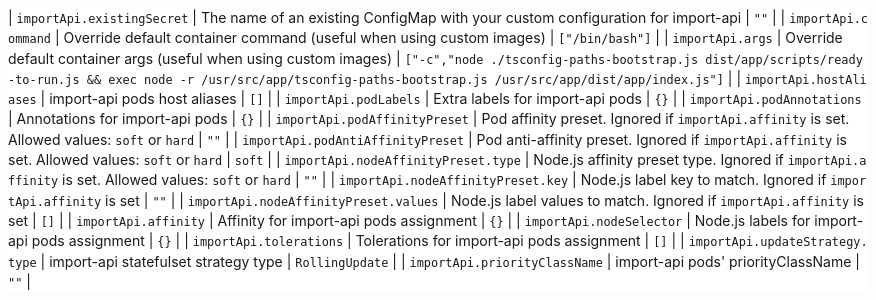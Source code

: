 | `importApi.existingSecret`                                    | The name of an existing ConfigMap with your custom configuration for import-api                                                   | `""`                                                                                                                                                                   |
| `importApi.command`                                           | Override default container command (useful when using custom images)                                                              | `["/bin/bash"]`                                                                                                                                                        |
| `importApi.args`                                              | Override default container args (useful when using custom images)                                                                 | `["-c","node ./tsconfig-paths-bootstrap.js dist/app/scripts/ready-to-run.js && exec node -r /usr/src/app/tsconfig-paths-bootstrap.js /usr/src/app/dist/app/index.js"]` |
| `importApi.hostAliases`                                       | import-api pods host aliases                                                                                                      | `[]`                                                                                                                                                                   |
| `importApi.podLabels`                                         | Extra labels for import-api pods                                                                                                  | `{}`                                                                                                                                                                   |
| `importApi.podAnnotations`                                    | Annotations for import-api pods                                                                                                   | `{}`                                                                                                                                                                   |
| `importApi.podAffinityPreset`                                 | Pod affinity preset. Ignored if `importApi.affinity` is set. Allowed values: `soft` or `hard`                                     | `""`                                                                                                                                                                   |
| `importApi.podAntiAffinityPreset`                             | Pod anti-affinity preset. Ignored if `importApi.affinity` is set. Allowed values: `soft` or `hard`                                | `soft`                                                                                                                                                                 |
| `importApi.nodeAffinityPreset.type`                           | Node.js affinity preset type. Ignored if `importApi.affinity` is set. Allowed values: `soft` or `hard`                            | `""`                                                                                                                                                                   |
| `importApi.nodeAffinityPreset.key`                            | Node.js label key to match. Ignored if `importApi.affinity` is set                                                                | `""`                                                                                                                                                                   |
| `importApi.nodeAffinityPreset.values`                         | Node.js label values to match. Ignored if `importApi.affinity` is set                                                             | `[]`                                                                                                                                                                   |
| `importApi.affinity`                                          | Affinity for import-api pods assignment                                                                                           | `{}`                                                                                                                                                                   |
| `importApi.nodeSelector`                                      | Node.js labels for import-api pods assignment                                                                                     | `{}`                                                                                                                                                                   |
| `importApi.tolerations`                                       | Tolerations for import-api pods assignment                                                                                        | `[]`                                                                                                                                                                   |
| `importApi.updateStrategy.type`                               | import-api statefulset strategy type                                                                                              | `RollingUpdate`                                                                                                                                                        |
| `importApi.priorityClassName`                                 | import-api pods' priorityClassName                                                                                                | `""`                                                                                                                                                                   |